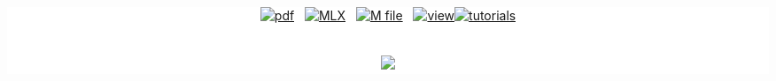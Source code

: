 <p align="center">
    <a href="https://prince.lcsb.uni.lu/userContent/tutorials/analysis/vonBertalanffy/tutorial_vonBertalanffy.pdf" title="Download PDF file" target="_blank"><img src="https://prince.lcsb.uni.lu/img/icon_pdf.png" height="90px" alt="pdf"></a>&nbsp;&nbsp;&nbsp;<a href="https://github.com/opencobra/COBRA.tutorials/raw/master/analysis/vonBertalanffy/tutorial_vonBertalanffy.mlx" title="Download Live Script file" target="_blank"><img src="https://prince.lcsb.uni.lu/img/icon_mlx.png" height="90px" alt="MLX"></a>&nbsp;&nbsp;&nbsp;<a href="https://github.com/opencobra/COBRA.tutorials/raw/master/analysis/vonBertalanffy/tutorial_vonBertalanffy.m" title="Download MATLAB file" target="_blank"><img src="https://prince.lcsb.uni.lu/img/icon_m.png" height="90px" alt="M file"></a>&nbsp;&nbsp;&nbsp;<a href="https://github.com/opencobra/COBRA.tutorials/tree/master/analysis/vonBertalanffy" title="View on Github" target="_blank"><img src="https://prince.lcsb.uni.lu/img/icon_view.png" height="90px" alt="view"></a><a href="https://opencobra.github.io/cobratoolbox/latest/tutorials/index.html" title="Tutorials"><img src="https://prince.lcsb.uni.lu/img/icon_tut.png" height="90px" alt="tutorials"></a>
<br><br>
</p>
<p align="center">
  <a href="https://github.com/opencobra/COBRA.tutorials/blob/master/analysis/vonBertalanffy/README.md"><img src="https://prince.lcsb.uni.lu/userContent/tutorials/analysis/vonBertalanffy/tutorial_vonBertalanffy.png" width="100%"/></a>
</p>
